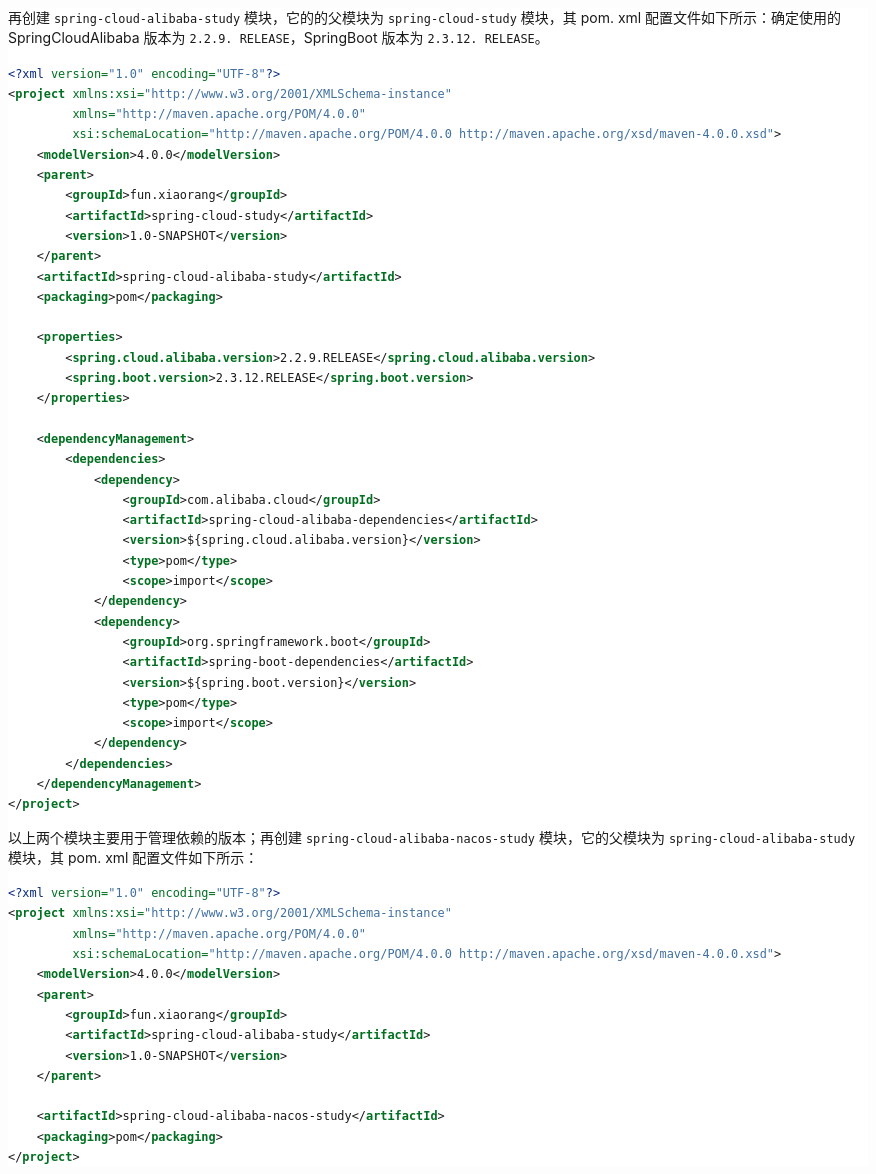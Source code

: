 再创建 `spring-cloud-alibaba-study` 模块，它的的父模块为 `spring-cloud-study` 模块，其 pom. xml 配置文件如下所示：确定使用的 SpringCloudAlibaba 版本为 `2.2.9. RELEASE`，SpringBoot 版本为 `2.3.12. RELEASE`。

```xml
<?xml version="1.0" encoding="UTF-8"?>
<project xmlns:xsi="http://www.w3.org/2001/XMLSchema-instance"
         xmlns="http://maven.apache.org/POM/4.0.0"
         xsi:schemaLocation="http://maven.apache.org/POM/4.0.0 http://maven.apache.org/xsd/maven-4.0.0.xsd">
    <modelVersion>4.0.0</modelVersion>
    <parent>
        <groupId>fun.xiaorang</groupId>
        <artifactId>spring-cloud-study</artifactId>
        <version>1.0-SNAPSHOT</version>
    </parent>
    <artifactId>spring-cloud-alibaba-study</artifactId>
    <packaging>pom</packaging>

    <properties>
        <spring.cloud.alibaba.version>2.2.9.RELEASE</spring.cloud.alibaba.version>
        <spring.boot.version>2.3.12.RELEASE</spring.boot.version>
    </properties>

    <dependencyManagement>
        <dependencies>
            <dependency>
                <groupId>com.alibaba.cloud</groupId>
                <artifactId>spring-cloud-alibaba-dependencies</artifactId>
                <version>${spring.cloud.alibaba.version}</version>
                <type>pom</type>
                <scope>import</scope>
            </dependency>
            <dependency>
                <groupId>org.springframework.boot</groupId>
                <artifactId>spring-boot-dependencies</artifactId>
                <version>${spring.boot.version}</version>
                <type>pom</type>
                <scope>import</scope>
            </dependency>
        </dependencies>
    </dependencyManagement>
</project>
```

以上两个模块主要用于管理依赖的版本；再创建 `spring-cloud-alibaba-nacos-study` 模块，它的父模块为 `spring-cloud-alibaba-study` 模块，其 pom. xml 配置文件如下所示：

```xml
<?xml version="1.0" encoding="UTF-8"?>
<project xmlns:xsi="http://www.w3.org/2001/XMLSchema-instance"
         xmlns="http://maven.apache.org/POM/4.0.0"
         xsi:schemaLocation="http://maven.apache.org/POM/4.0.0 http://maven.apache.org/xsd/maven-4.0.0.xsd">
    <modelVersion>4.0.0</modelVersion>
    <parent>
        <groupId>fun.xiaorang</groupId>
        <artifactId>spring-cloud-alibaba-study</artifactId>
        <version>1.0-SNAPSHOT</version>
    </parent>

    <artifactId>spring-cloud-alibaba-nacos-study</artifactId>
    <packaging>pom</packaging>
</project>
```
